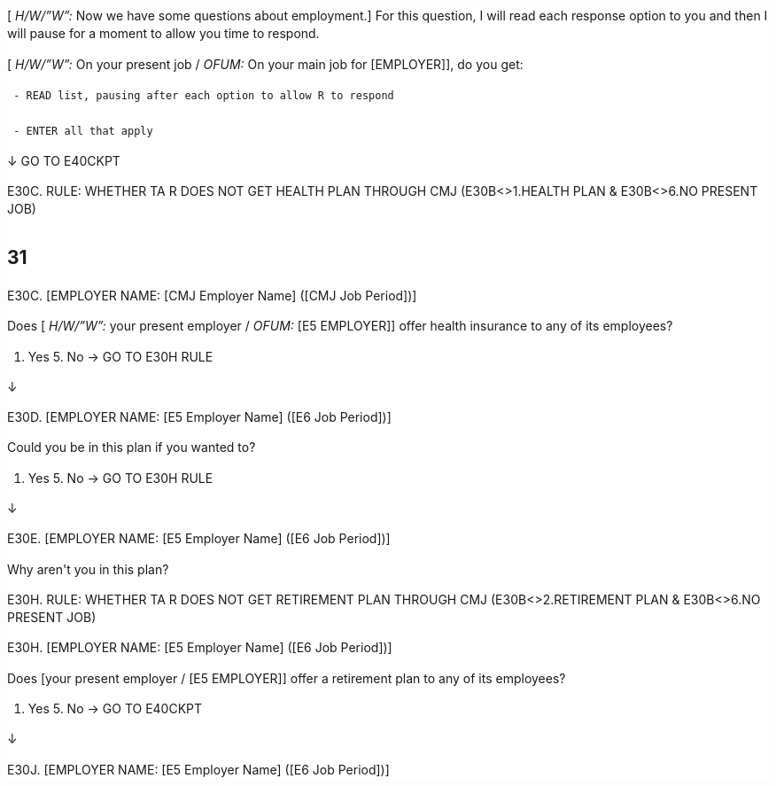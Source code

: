 [ _H/W/”W”:_ Now we have some questions about employment.] For this question, I will read each response option
to you and then I will pause for a moment to allow you time to respond.

[ _H/W/”W”:_ On your present job / _OFUM:_ On your main job for [EMPLOYER]], do you get:

     - READ list, pausing after each option to allow R to respond

     - ENTER all that apply


↓ GO TO E40CKPT


E30C. RULE: WHETHER TA R DOES NOT GET HEALTH PLAN THROUGH CMJ (E30B<>1.HEALTH PLAN & E30B<>6.NO
PRESENT JOB)


## 31



E30C. [EMPLOYER NAME: [CMJ Employer Name] ([CMJ Job Period])]

Does [ _H/W/”W”:_ your present employer / _OFUM:_ [E5 EMPLOYER]] offer health insurance to any of its
employees?


1. Yes 5. No → GO TO E30H RULE


↓


E30D. [EMPLOYER NAME: [E5 Employer Name] ([E6 Job Period])]

Could you be in this plan if you wanted to?


1. Yes 5. No → GO TO E30H RULE


↓


E30E. [EMPLOYER NAME: [E5 Employer Name] ([E6 Job Period])]

Why aren't you in this plan?


E30H. RULE: WHETHER TA R DOES NOT GET RETIREMENT PLAN THROUGH CMJ (E30B<>2.RETIREMENT PLAN &
E30B<>6.NO PRESENT JOB)


E30H. [EMPLOYER NAME: [E5 Employer Name] ([E6 Job Period])]

Does [your present employer / [E5 EMPLOYER]] offer a retirement plan to any of its employees?


1. Yes 5. No → GO TO E40CKPT


↓


E30J. [EMPLOYER NAME: [E5 Employer Name] ([E6 Job Period])]
